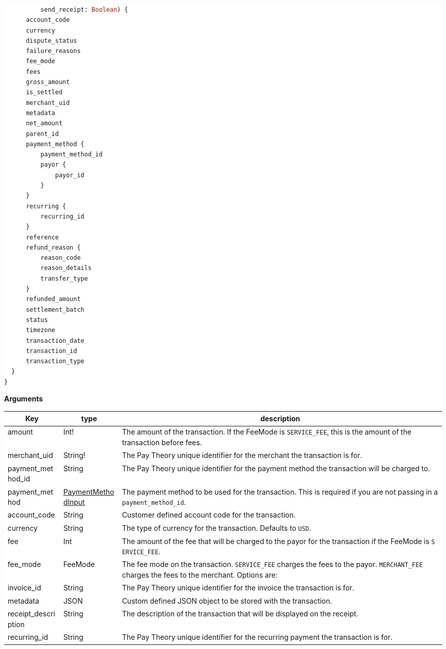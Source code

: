 ```graphql
          send_receipt: Boolean) {
      account_code
      currency
      dispute_status
      failure_reasons
      fee_mode
      fees
      gross_amount
      is_settled
      merchant_uid
      metadata
      net_amount
      parent_id
      payment_method {
          payment_method_id
          payor {
              payor_id
          }
      }
      recurring {
          recurring_id
      }
      reference
      refund_reason {
          reason_code
          reason_details
          transfer_type
      }
      refunded_amount
      settlement_batch
      status
      timezone
      transaction_date
      transaction_id
      transaction_type
  }
}
```

**Arguments**

| Key                 | type                   | description                                                                                                                                                                                                                   |
|---------------------|------------------------|-------------------------------------------------------------------------------------------------------------------------------------------------------------------------------------------------------------------------------|
| amount              | Int!                   | The amount of the transaction. If the FeeMode is `SERVICE_FEE`, this is the amount of the transaction before fees.                                                                                                            |
| merchant_uid        | String!                | The Pay Theory unique identifier for the merchant the transaction is for.                                                                                                                                                     |
| payment_method_id   | String                 | The Pay Theory unique identifier for the payment method the transaction will be charged to.                                                                                                                                   |
| payment_method      | [PaymentMethodInput](payment_method_token.md#payment-method-input-object) | The payment method to be used for the transaction. This is required if you are not passing in a `payment_method_id`. |
| account_code        | String                 | Customer defined account code for the transaction.                                                                                                                                                                            |
| currency            | String                 | The type of currency for the transaction. Defaults to `USD`.                                                                                                                                                                  |
| fee                 | Int                    | The amount of the fee that will be charged to the payor for the transaction if the FeeMode is `SERVICE_FEE`.                                                                                                                  |
| fee_mode            | FeeMode                | The fee mode on the transaction. `SERVICE_FEE` charges the fees to the payor. `MERCHANT_FEE` charges the fees to the merchant. Options are:                                                                                   |
| invoice_id          | String                 | The Pay Theory unique identifier for the invoice the transaction is for.                                                                                                                                                      |
| metadata            | JSON                   | Custom defined JSON object to be stored with the transaction.                                                                                                                                                                 |
| receipt_description | String                 | The description of the transaction that will be displayed on the receipt.                                                                                                                                                     |
| recurring_id        | String                 | The Pay Theory unique identifier for the recurring payment the transaction is for.                                                                                                                                            |